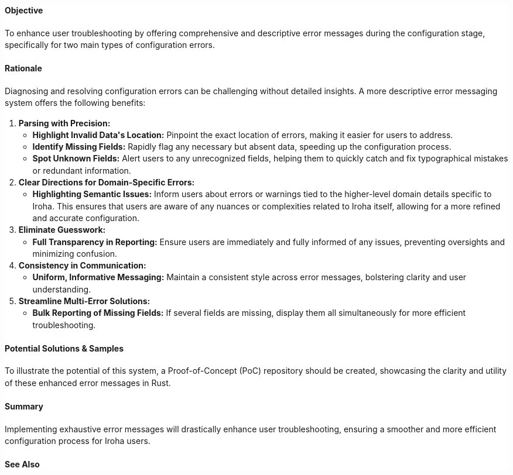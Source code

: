 #### Objective

To enhance user troubleshooting by offering comprehensive and descriptive error messages during the configuration stage,
specifically for two main types of configuration errors.

#### Rationale

Diagnosing and resolving configuration errors can be challenging without detailed insights. A more descriptive error
messaging system offers the following benefits:

1. **Parsing with Precision:**
   - **Highlight Invalid Data's Location:** Pinpoint the exact location of errors, making it easier for users to
     address.
   - **Identify Missing Fields:** Rapidly flag any necessary but absent data, speeding up the configuration process.
   - **Spot Unknown Fields:** Alert users to any unrecognized fields, helping them to quickly catch and fix
     typographical mistakes or redundant information.
2. **Clear Directions for Domain-Specific Errors:**
   - **Highlighting Semantic Issues:** Inform users about errors or warnings tied to the higher-level domain details
     specific to Iroha. This ensures that users are aware of any nuances or complexities related to Iroha itself,
     allowing for a more refined and accurate configuration.
3. **Eliminate Guesswork:**
   - **Full Transparency in Reporting:** Ensure users are immediately and fully informed of any issues, preventing
     oversights and minimizing confusion.
4. **Consistency in Communication:**
   - **Uniform, Informative Messaging:** Maintain a consistent style across error messages, bolstering clarity and user
     understanding.
5. **Streamline Multi-Error Solutions:**
   - **Bulk Reporting of Missing Fields:** If several fields are missing, display them all simultaneously for more
     efficient troubleshooting.

#### Potential Solutions & Samples

To illustrate the potential of this system, a Proof-of-Concept (PoC) repository should be created, showcasing the
clarity and utility of these enhanced error messages in Rust.

#### Summary

Implementing exhaustive error messages will drastically enhance user troubleshooting, ensuring a smoother and more
efficient configuration process for Iroha users.

#### See Also

